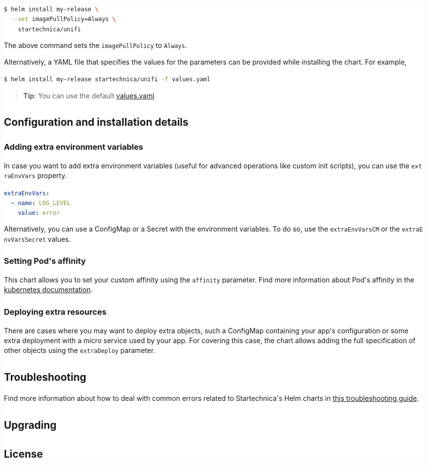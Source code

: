 ```bash
$ helm install my-release \
  --set imagePullPolicy=Always \
    startechnica/unifi
```

The above command sets the `imagePullPolicy` to `Always`.

Alternatively, a YAML file that specifies the values for the parameters can be provided while installing the chart. For example,

```bash
$ helm install my-release startechnica/unifi -f values.yaml
```

> **Tip**: You can use the default [values.yaml](values.yaml)

## Configuration and installation details

### Adding extra environment variables

In case you want to add extra environment variables (useful for advanced operations like custom init scripts), you can use the `extraEnvVars` property.

```yaml
extraEnvVars:
  - name: LOG_LEVEL
    value: error
```

Alternatively, you can use a ConfigMap or a Secret with the environment variables. To do so, use the `extraEnvVarsCM` or the `extraEnvVarsSecret` values.

### Setting Pod's affinity

This chart allows you to set your custom affinity using the `affinity` parameter. Find more information about Pod's affinity in the [kubernetes documentation](https://kubernetes.io/docs/concepts/configuration/assign-pod-node/#affinity-and-anti-affinity).

### Deploying extra resources

There are cases where you may want to deploy extra objects, such a ConfigMap containing your app's configuration or some extra deployment with a micro service used by your app. For covering this case, the chart allows adding the full specification of other objects using the `extraDeploy` parameter.

## Troubleshooting

Find more information about how to deal with common errors related to Startechnica's Helm charts in [this troubleshooting guide](https://startechnica.github.io/doc/troubleshoot-helm-chart-issues).

## Upgrading

## License
